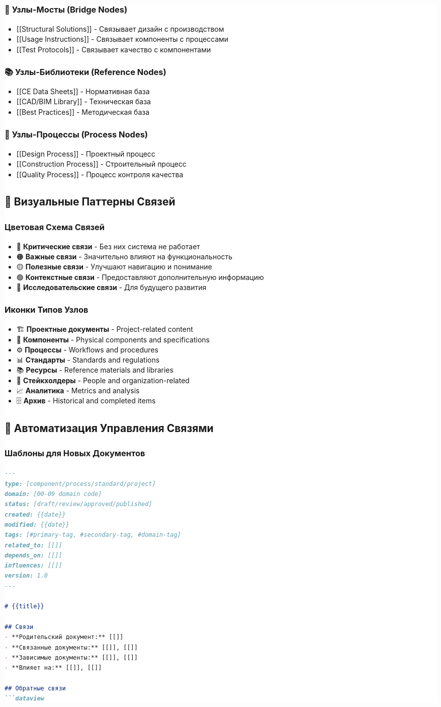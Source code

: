 ### 🌉 **Узлы-Мосты** (Bridge Nodes)
- [[Structural Solutions]] - Связывает дизайн с производством
- [[Usage Instructions]] - Связывает компоненты с процессами
- [[Test Protocols]] - Связывает качество с компонентами

### 📚 **Узлы-Библиотеки** (Reference Nodes)
- [[CE Data Sheets]] - Нормативная база
- [[CAD/BIM Library]] - Техническая база
- [[Best Practices]] - Методическая база

### 🔄 **Узлы-Процессы** (Process Nodes)
- [[Design Process]] - Проектный процесс
- [[Construction Process]] - Строительный процесс
- [[Quality Process]] - Процесс контроля качества

## 🎨 Визуальные Паттерны Связей

### Цветовая Схема Связей
- 🔴 **Критические связи** - Без них система не работает
- 🟠 **Важные связи** - Значительно влияют на функциональность
- 🟡 **Полезные связи** - Улучшают навигацию и понимание
- 🟢 **Контекстные связи** - Предоставляют дополнительную информацию
- 🔵 **Исследовательские связи** - Для будущего развития

### Иконки Типов Узлов
- 🏗️ **Проектные документы** - Project-related content
- 🧱 **Компоненты** - Physical components and specifications
- ⚙️ **Процессы** - Workflows and procedures
- 📊 **Стандарты** - Standards and regulations
- 📚 **Ресурсы** - Reference materials and libraries
- 👥 **Стейкхолдеры** - People and organization-related
- 📈 **Аналитика** - Metrics and analysis
- 🗄️ **Архив** - Historical and completed items

## 🚀 Автоматизация Управления Связями

### Шаблоны для Новых Документов
```markdown
---
type: [component/process/standard/project]
domain: [00-09 domain code]
status: [draft/review/approved/published]
created: {{date}}
modified: {{date}}
tags: [#primary-tag, #secondary-tag, #domain-tag]
related_to: [[]]
depends_on: [[]]
influences: [[]]
version: 1.0
---

# {{title}}

## Связи
- **Родительский документ:** [[]]
- **Связанные документы:** [[]], [[]]
- **Зависимые документы:** [[]], [[]]
- **Влияет на:** [[]], [[]]

## Обратные связи
```dataview
```